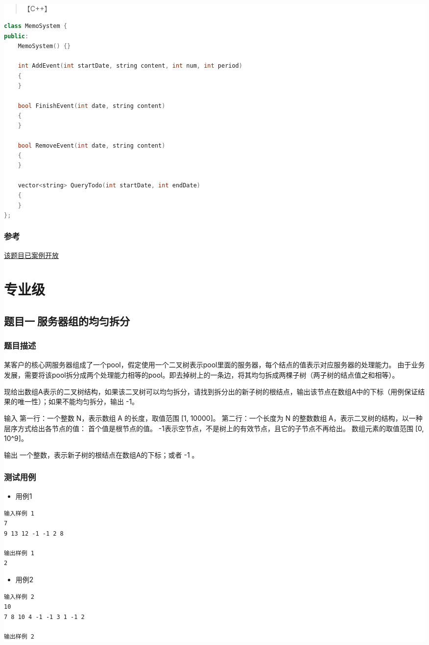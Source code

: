 > 【C++】
```c++
class MemoSystem {
public:
    MemoSystem() {}

    int AddEvent(int startDate, string content, int num, int period)
    {
    }

    bool FinishEvent(int date, string content)
    {
    }

    bool RemoveEvent(int date, string content)
    {
    }

    vector<string> QueryTodo(int startDate, int endDate)
    {
    }
};
```

### 参考
[该题目已案例开放](http://xinsheng.huawei.com/cn/index.php?app=forum&mod=Detail&act=index&id=5093713)

# 专业级

## 题目一 服务器组的均匀拆分

### 题目描述
某客户的核心网服务器组成了一个pool，假定使用一个二叉树表示pool里面的服务器，每个结点的值表示对应服务器的处理能力。
由于业务发展，需要将该pool拆分成两个处理能力相等的pool。即去掉树上的一条边，将其均匀拆成两棵子树（两子树的结点值之和相等）。

现给出数组A表示的二叉树结构，如果该二叉树可以均匀拆分，请找到拆分出的新子树的根结点，输出该节点在数组A中的下标（用例保证结果的唯一性）；如果不能均匀拆分，输出 -1。

输入
第一行：一个整数 N，表示数组 A 的长度，取值范围 [1, 10000]。
第二行：一个长度为 N 的整数数组 A，表示二叉树的结构，以一种层序方式给出各节点的值：
首个值是根节点的值。
-1表示空节点，不是树上的有效节点，且它的子节点不再给出。
数组元素的取值范围 [0, 10^9]。

输出
一个整数，表示新子树的根结点在数组A的下标；或者 -1 。
### 测试用例
+ 用例1
```txt
输入样例 1
7
9 13 12 -1 -1 2 8

输出样例 1
2
```
+ 用例2
```txt
输入样例 2
10
7 8 10 4 -1 -1 3 1 -1 2

输出样例 2
```